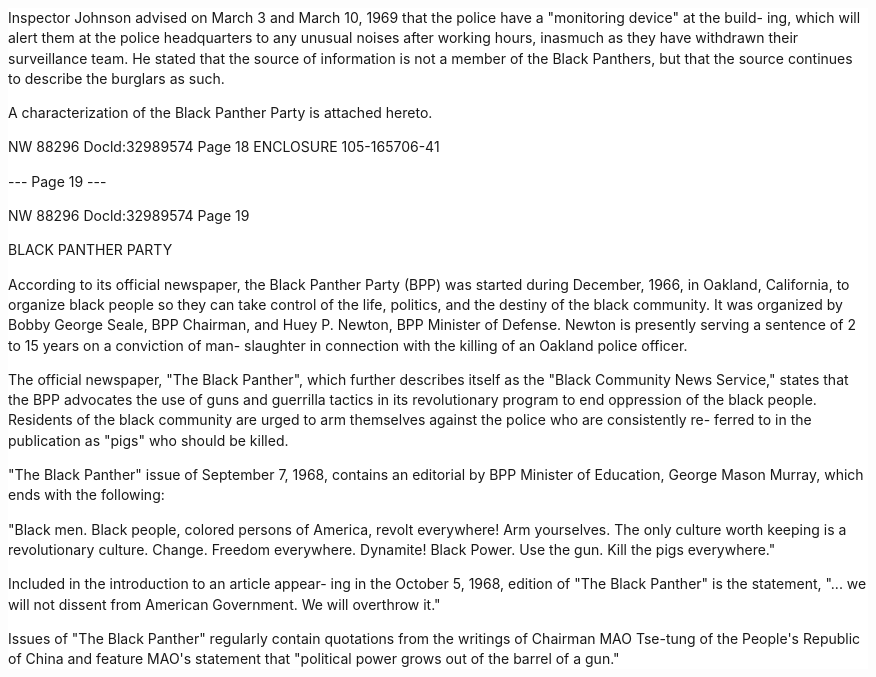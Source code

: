 Inspector Johnson advised on March 3 and March 10,
1969 that the police have a "monitoring device" at the build-
ing, which will alert them at the police headquarters to any
unusual noises after working hours, inasmuch as they have
withdrawn their surveillance team. He stated that the source
of information is not a member of the Black Panthers, but
that the source continues to describe the burglars as such.

A characterization of the Black Panther Party is
attached hereto.

NW 88296 Docld:32989574 Page 18
ENCLOSURE
105-165706-41

--- Page 19 ---

NW 88296 Docld:32989574 Page 19

BLACK PANTHER PARTY

According to its official newspaper, the Black Panther
Party (BPP) was started during December, 1966, in Oakland,
California, to organize black people so they can take control
of the life, politics, and the destiny of the black community.
It was organized by Bobby George Seale, BPP Chairman, and
Huey P. Newton, BPP Minister of Defense. Newton is presently
serving a sentence of 2 to 15 years on a conviction of man-
slaughter in connection with the killing of an Oakland police
officer.

The official newspaper, "The Black Panther", which
further describes itself as the "Black Community News Service,"
states that the BPP advocates the use of guns and guerrilla
tactics in its revolutionary program to end oppression of the
black people. Residents of the black community are urged to
arm themselves against the police who are consistently re-
ferred to in the publication as "pigs" who should be killed.

"The Black Panther" issue of September 7, 1968,
contains an editorial by BPP Minister of Education, George
Mason Murray, which ends with the following:

"Black men. Black people, colored persons of
America, revolt everywhere! Arm yourselves. The only culture
worth keeping is a revolutionary culture. Change. Freedom
everywhere. Dynamite! Black Power. Use the gun. Kill the
pigs everywhere."

Included in the introduction to an article appear-
ing in the October 5, 1968, edition of "The Black Panther"
is the statement, "... we will not dissent from American
Government. We will overthrow it."

Issues of "The Black Panther" regularly contain
quotations from the writings of Chairman MAO Tse-tung of the
People's Republic of China and feature MAO's statement that
"political power grows out of the barrel of a gun."
